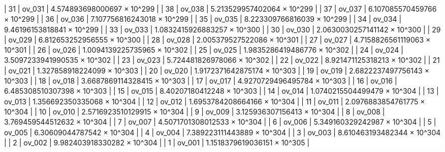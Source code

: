 | 31 | ov_031 | 4.574893698000697 × 10^299 |
| 38 | ov_038 | 5.213529957402064 × 10^299 |
| 37 | ov_037 | 6.107085570459766 × 10^299 |
| 36 | ov_036 | 7.107756816243018 × 10^299 |
| 35 | ov_035 | 8.223309766816039 × 10^299 |
| 34 | ov_034 | 9.46196153818841 × 10^299 |
| 33 | ov_033 | 1.0832415926883257 × 10^300 |
| 30 | ov_030 | 2.0630030257141142 × 10^300 |
| 29 | ov_029 | 6.812653252956555 × 10^300 |
| 28 | ov_028 | 2.005379527522086 × 10^301 |
| 27 | ov_027 | 4.7158826561119063 × 10^301 |
| 26 | ov_026 | 1.0094139225735965 × 10^302 |
| 25 | ov_025 | 1.9835286419486776 × 10^302 |
| 24 | ov_024 | 3.5097233941990535 × 10^302 |
| 23 | ov_023 | 5.724481826978066 × 10^302 |
| 22 | ov_022 | 8.921471125318213 × 10^302 |
| 21 | ov_021 | 1.327858918224099 × 10^303 |
| 20 | ov_020 | 1.9172371642875174 × 10^303 |
| 19 | ov_019 | 2.6822237497756143 × 10^303 |
| 18 | ov_018 | 3.6687869114328415 × 10^303 |
| 17 | ov_017 | 4.9270729496495784 × 10^303 |
| 16 | ov_016 | 6.485308510307398 × 10^303 |
| 15 | ov_015 | 8.40207180412248 × 10^303 |
| 14 | ov_014 | 1.0740215504499479 × 10^304 |
| 13 | ov_013 | 1.356692350335068 × 10^304 |
| 12 | ov_012 | 1.6953784208664166 × 10^304 |
| 11 | ov_011 | 2.0976883854761775 × 10^304 |
| 10 | ov_010 | 2.5716923510129915 × 10^304 |
| 9 | ov_009 | 3.125936307156413 × 10^304 |
| 8 | ov_008 | 3.769459544512632 × 10^304 |
| 7 | ov_007 | 4.5071701308012533 × 10^304 |
| 6 | ov_006 | 5.349160329242987 × 10^304 |
| 5 | ov_005 | 6.30609044787542 × 10^304 |
| 4 | ov_004 | 7.389223111443889 × 10^304 |
| 3 | ov_003 | 8.610463193482344 × 10^304 |
| 2 | ov_002 | 9.982403918330282 × 10^304 |
| 1 | ov_001 | 1.1518379619036151 × 10^305 |


